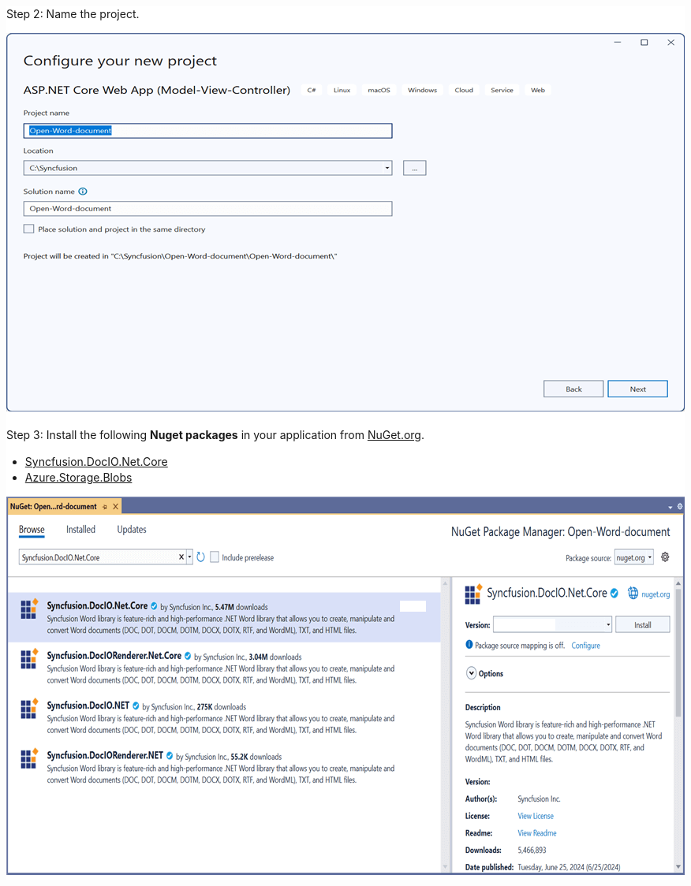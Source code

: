 Step 2: Name the project.

![Name the project](Cloud-Storage/Azure-Blob/Name-the-project-for-open-document.png)

Step 3: Install the following **Nuget packages** in your application from [NuGet.org](https://www.nuget.org/).

* [Syncfusion.DocIO.Net.Core](https://www.nuget.org/packages/Syncfusion.DocIO.Net.Core)
* [Azure.Storage.Blobs](https://www.nuget.org/packages/Azure.Storage.Blobs)

![Install Syncfusion.DocIO.Net.Core NuGet Package](Cloud-Storage/Azure-Blob/DocIO-NuGet-package-for-ASPNET-Core-for-open-document.png)